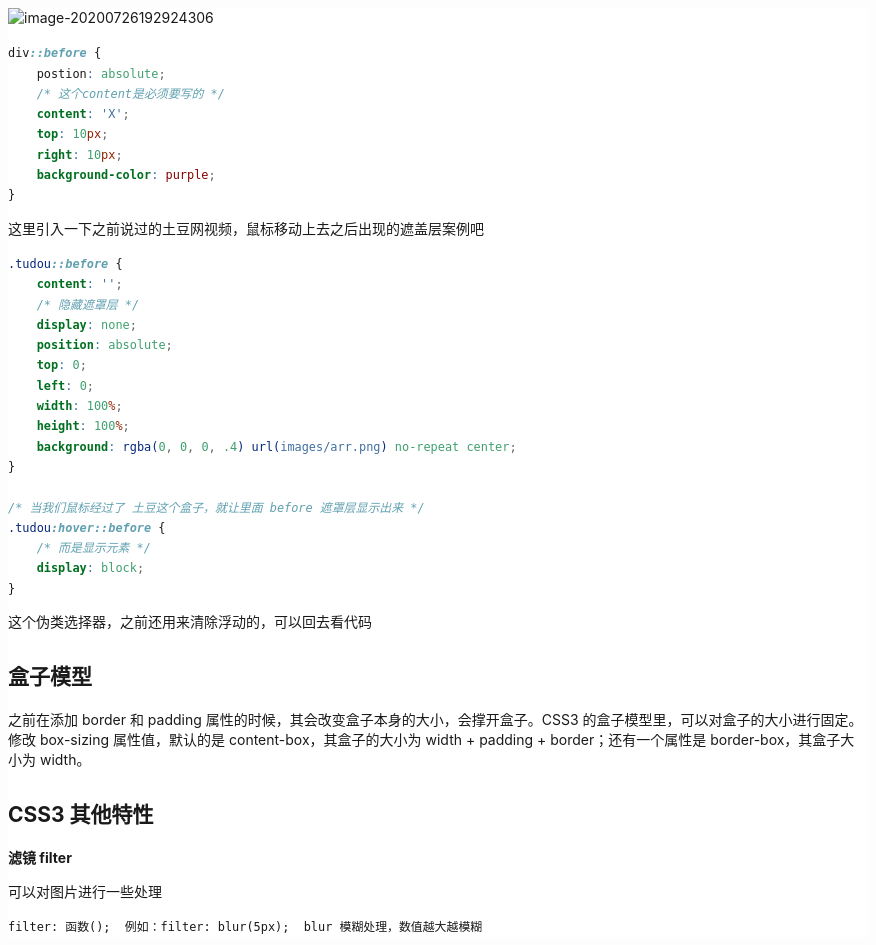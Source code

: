 ![image-20200726192924306](R:/mdImages/image-20200726192924306.png)

```css
div::before {
    postion: absolute;
    /* 这个content是必须要写的 */
    content: 'X';
    top: 10px;
    right: 10px;
    background-color: purple;
}
```

 这里引入一下之前说过的土豆网视频，鼠标移动上去之后出现的遮盖层案例吧

```css
.tudou::before {
    content: '';
    /* 隐藏遮罩层 */
    display: none;
    position: absolute;
    top: 0;
    left: 0;
    width: 100%;
    height: 100%;
    background: rgba(0, 0, 0, .4) url(images/arr.png) no-repeat center;
}

/* 当我们鼠标经过了 土豆这个盒子，就让里面 before 遮罩层显示出来 */
.tudou:hover::before {
    /* 而是显示元素 */
    display: block;
}
```

这个伪类选择器，之前还用来清除浮动的，可以回去看代码



## 盒子模型

之前在添加 border 和 padding 属性的时候，其会改变盒子本身的大小，会撑开盒子。CSS3 的盒子模型里，可以对盒子的大小进行固定。修改 box-sizing 属性值，默认的是 content-box，其盒子的大小为 width + padding + border；还有一个属性是 border-box，其盒子大小为 width。



## CSS3 其他特性

**滤镜 filter**

可以对图片进行一些处理

```
filter: 函数();  例如：filter: blur(5px);  blur 模糊处理，数值越大越模糊
```
